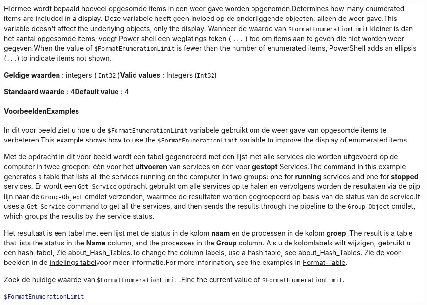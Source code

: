 <span data-ttu-id="be860-275">Hiermee wordt bepaald hoeveel opgesomde items in een weer gave worden opgenomen.</span><span class="sxs-lookup"><span data-stu-id="be860-275">Determines how many enumerated items are included in a display.</span></span> <span data-ttu-id="be860-276">Deze variabele heeft geen invloed op de onderliggende objecten, alleen de weer gave.</span><span class="sxs-lookup"><span data-stu-id="be860-276">This variable doesn't affect the underlying objects, only the display.</span></span> <span data-ttu-id="be860-277">Wanneer de waarde van `$FormatEnumerationLimit` kleiner is dan het aantal opgesomde items, voegt Power shell een weglatings teken ( `...` ) toe om items aan te geven die niet worden weer gegeven.</span><span class="sxs-lookup"><span data-stu-id="be860-277">When the value of `$FormatEnumerationLimit` is fewer than the number of enumerated items, PowerShell adds an ellipsis (`...`) to indicate items not shown.</span></span>

<span data-ttu-id="be860-278">**Geldige waarden** : integers ( `Int32` )</span><span class="sxs-lookup"><span data-stu-id="be860-278">**Valid values** : Integers (`Int32`)</span></span>

<span data-ttu-id="be860-279">**Standaard waarde** : 4</span><span class="sxs-lookup"><span data-stu-id="be860-279">**Default value** : 4</span></span>

#### <a name="examples"></a><span data-ttu-id="be860-280">Voorbeelden</span><span class="sxs-lookup"><span data-stu-id="be860-280">Examples</span></span>

<span data-ttu-id="be860-281">In dit voor beeld ziet u hoe u de `$FormatEnumerationLimit` variabele gebruikt om de weer gave van opgesomde items te verbeteren.</span><span class="sxs-lookup"><span data-stu-id="be860-281">This example shows how to use the `$FormatEnumerationLimit` variable to improve the display of enumerated items.</span></span>

<span data-ttu-id="be860-282">Met de opdracht in dit voor beeld wordt een tabel gegenereerd met een lijst met alle services die worden uitgevoerd op de computer in twee groepen: één voor het **uitvoeren** van services en één voor **gestopt** Services.</span><span class="sxs-lookup"><span data-stu-id="be860-282">The command in this example generates a table that lists all the services running on the computer in two groups: one for **running** services and one for **stopped** services.</span></span> <span data-ttu-id="be860-283">Er wordt een `Get-Service` opdracht gebruikt om alle services op te halen en vervolgens worden de resultaten via de pijp lijn naar de `Group-Object` cmdlet verzonden, waarmee de resultaten worden gegroepeerd op basis van de status van de service.</span><span class="sxs-lookup"><span data-stu-id="be860-283">It uses a `Get-Service` command to get all the services, and then sends the results through the pipeline to the `Group-Object` cmdlet, which groups the results by the service status.</span></span>

<span data-ttu-id="be860-284">Het resultaat is een tabel met een lijst met de status in de kolom **naam** en de processen in de kolom **groep** .</span><span class="sxs-lookup"><span data-stu-id="be860-284">The result is a table that lists the status in the **Name** column, and the processes in the **Group** column.</span></span> <span data-ttu-id="be860-285">Als u de kolomlabels wilt wijzigen, gebruikt u een hash-tabel, Zie [about_Hash_Tables](about_Hash_Tables.md).</span><span class="sxs-lookup"><span data-stu-id="be860-285">To change the column labels, use a hash table, see [about_Hash_Tables](about_Hash_Tables.md).</span></span> <span data-ttu-id="be860-286">Zie de voor beelden in de [indelings tabel](xref:Microsoft.PowerShell.Utility.Format-Table)voor meer informatie.</span><span class="sxs-lookup"><span data-stu-id="be860-286">For more information, see the examples in [Format-Table](xref:Microsoft.PowerShell.Utility.Format-Table).</span></span>

<span data-ttu-id="be860-287">Zoek de huidige waarde van `$FormatEnumerationLimit` .</span><span class="sxs-lookup"><span data-stu-id="be860-287">Find the current value of `$FormatEnumerationLimit`.</span></span>

```powershell
$FormatEnumerationLimit
```
